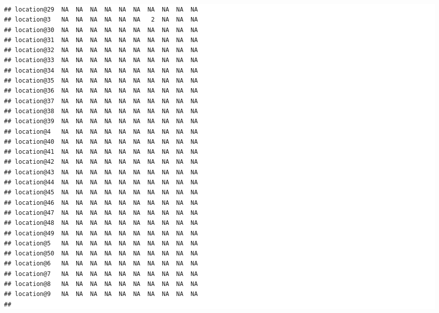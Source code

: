     ## location@29  NA  NA  NA  NA  NA  NA  NA  NA  NA  NA
    ## location@3   NA  NA  NA  NA  NA  NA   2  NA  NA  NA
    ## location@30  NA  NA  NA  NA  NA  NA  NA  NA  NA  NA
    ## location@31  NA  NA  NA  NA  NA  NA  NA  NA  NA  NA
    ## location@32  NA  NA  NA  NA  NA  NA  NA  NA  NA  NA
    ## location@33  NA  NA  NA  NA  NA  NA  NA  NA  NA  NA
    ## location@34  NA  NA  NA  NA  NA  NA  NA  NA  NA  NA
    ## location@35  NA  NA  NA  NA  NA  NA  NA  NA  NA  NA
    ## location@36  NA  NA  NA  NA  NA  NA  NA  NA  NA  NA
    ## location@37  NA  NA  NA  NA  NA  NA  NA  NA  NA  NA
    ## location@38  NA  NA  NA  NA  NA  NA  NA  NA  NA  NA
    ## location@39  NA  NA  NA  NA  NA  NA  NA  NA  NA  NA
    ## location@4   NA  NA  NA  NA  NA  NA  NA  NA  NA  NA
    ## location@40  NA  NA  NA  NA  NA  NA  NA  NA  NA  NA
    ## location@41  NA  NA  NA  NA  NA  NA  NA  NA  NA  NA
    ## location@42  NA  NA  NA  NA  NA  NA  NA  NA  NA  NA
    ## location@43  NA  NA  NA  NA  NA  NA  NA  NA  NA  NA
    ## location@44  NA  NA  NA  NA  NA  NA  NA  NA  NA  NA
    ## location@45  NA  NA  NA  NA  NA  NA  NA  NA  NA  NA
    ## location@46  NA  NA  NA  NA  NA  NA  NA  NA  NA  NA
    ## location@47  NA  NA  NA  NA  NA  NA  NA  NA  NA  NA
    ## location@48  NA  NA  NA  NA  NA  NA  NA  NA  NA  NA
    ## location@49  NA  NA  NA  NA  NA  NA  NA  NA  NA  NA
    ## location@5   NA  NA  NA  NA  NA  NA  NA  NA  NA  NA
    ## location@50  NA  NA  NA  NA  NA  NA  NA  NA  NA  NA
    ## location@6   NA  NA  NA  NA  NA  NA  NA  NA  NA  NA
    ## location@7   NA  NA  NA  NA  NA  NA  NA  NA  NA  NA
    ## location@8   NA  NA  NA  NA  NA  NA  NA  NA  NA  NA
    ## location@9   NA  NA  NA  NA  NA  NA  NA  NA  NA  NA
    ## 